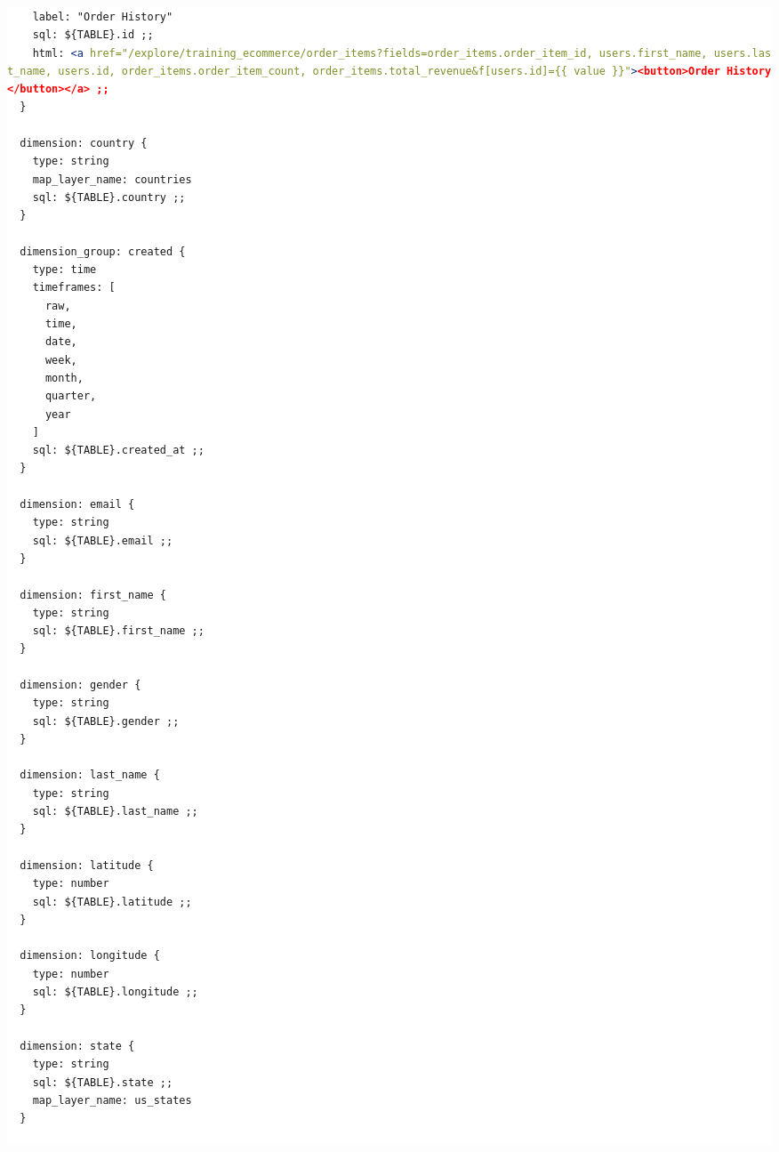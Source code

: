 ```apache
    label: "Order History"
    sql: ${TABLE}.id ;;
    html: <a href="/explore/training_ecommerce/order_items?fields=order_items.order_item_id, users.first_name, users.last_name, users.id, order_items.order_item_count, order_items.total_revenue&f[users.id]={{ value }}"><button>Order History</button></a> ;;
  }

  dimension: country {
    type: string
    map_layer_name: countries
    sql: ${TABLE}.country ;;
  }

  dimension_group: created {
    type: time
    timeframes: [
      raw,
      time,
      date,
      week,
      month,
      quarter,
      year
    ]
    sql: ${TABLE}.created_at ;;
  }

  dimension: email {
    type: string
    sql: ${TABLE}.email ;;
  }

  dimension: first_name {
    type: string
    sql: ${TABLE}.first_name ;;
  }

  dimension: gender {
    type: string
    sql: ${TABLE}.gender ;;
  }

  dimension: last_name {
    type: string
    sql: ${TABLE}.last_name ;;
  }

  dimension: latitude {
    type: number
    sql: ${TABLE}.latitude ;;
  }

  dimension: longitude {
    type: number
    sql: ${TABLE}.longitude ;;
  }

  dimension: state {
    type: string
    sql: ${TABLE}.state ;;
    map_layer_name: us_states
  }
  
```